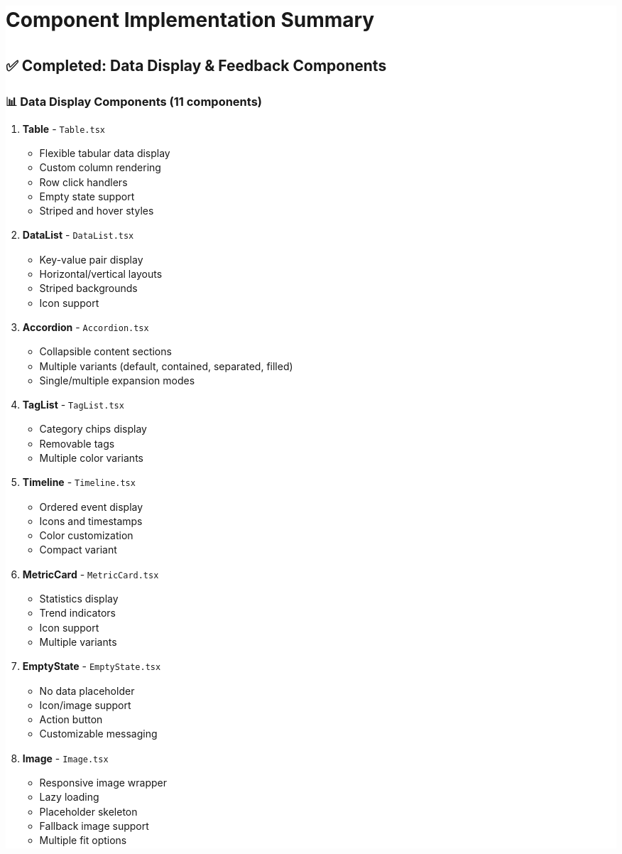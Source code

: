 # Component Implementation Summary

## ✅ Completed: Data Display & Feedback Components

### 📊 Data Display Components (11 components)

1. **Table** - `Table.tsx`
   - Flexible tabular data display
   - Custom column rendering
   - Row click handlers
   - Empty state support
   - Striped and hover styles

2. **DataList** - `DataList.tsx`
   - Key-value pair display
   - Horizontal/vertical layouts
   - Striped backgrounds
   - Icon support

3. **Accordion** - `Accordion.tsx`
   - Collapsible content sections
   - Multiple variants (default, contained, separated, filled)
   - Single/multiple expansion modes

4. **TagList** - `TagList.tsx`
   - Category chips display
   - Removable tags
   - Multiple color variants

5. **Timeline** - `Timeline.tsx`
   - Ordered event display
   - Icons and timestamps
   - Color customization
   - Compact variant

6. **MetricCard** - `MetricCard.tsx`
   - Statistics display
   - Trend indicators
   - Icon support
   - Multiple variants

7. **EmptyState** - `EmptyState.tsx`
   - No data placeholder
   - Icon/image support
   - Action button
   - Customizable messaging

8. **Image** - `Image.tsx`
   - Responsive image wrapper
   - Lazy loading
   - Placeholder skeleton
   - Fallback image support
   - Multiple fit options
